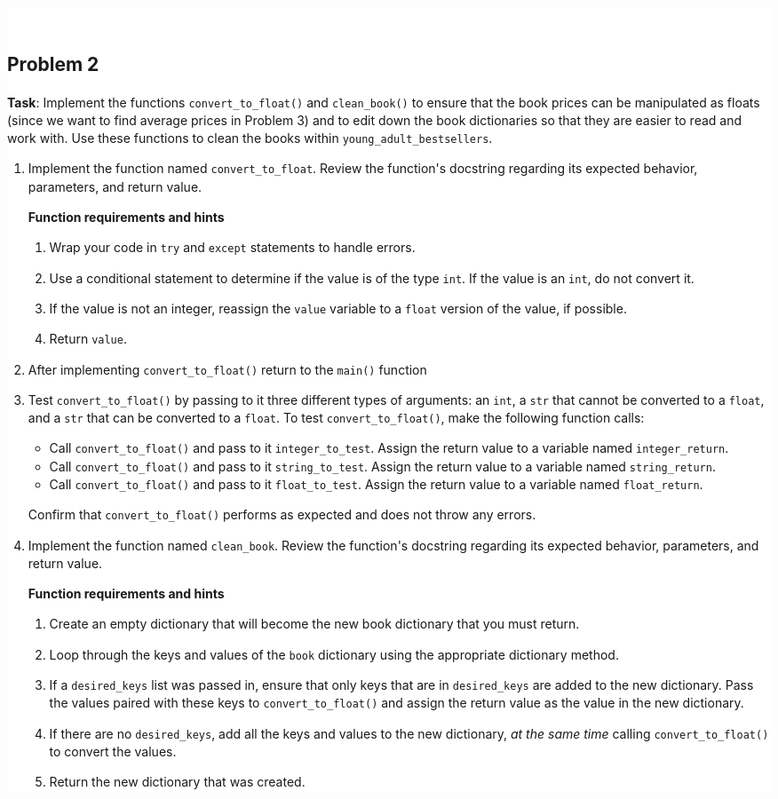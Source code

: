 <br />

## Problem 2

__Task__: Implement the functions `convert_to_float()` and `clean_book()` to ensure that the book prices can be manipulated as floats (since we want to find  average prices in Problem 3) and to edit down the book dictionaries so that they are easier to read and work with. Use these functions to clean the books within `young_adult_bestsellers`.

1. Implement the function named `convert_to_float`. Review the function's docstring regarding its expected
behavior, parameters, and return value.

   __Function requirements and hints__

   1. Wrap your code in `try` and `except` statements to handle errors.

   2. Use a conditional statement to determine if the value is of the type `int`. If the value is an `int`, do not convert it.

   3. If the value is not an integer, reassign the `value` variable to a `float` version of the value, if possible.

   4. Return `value`.

2. After implementing `convert_to_float()` return to the `main()` function

3. Test `convert_to_float()` by passing to it three different types of arguments: an `int`, a `str` that cannot be converted to a `float`, and a `str` that can be converted to a `float`. To test `convert_to_float()`, make the following function calls:

   - Call `convert_to_float()` and pass to it `integer_to_test`. Assign the return value to a variable named `integer_return`.
   - Call `convert_to_float()` and pass to it `string_to_test`. Assign the return value to a variable named `string_return`.
   - Call `convert_to_float()` and pass to it `float_to_test`. Assign the return value to a variable named `float_return`.

   Confirm that `convert_to_float()` performs as expected and does not throw any errors.

4. Implement the function named `clean_book`. Review the function's docstring regarding its expected
behavior, parameters, and return value.

   __Function requirements and hints__

   1. Create an empty dictionary that will become the new book dictionary that you must return.

   2. Loop through the keys and values of the `book` dictionary using the appropriate dictionary method.

   3. If a `desired_keys` list was passed in, ensure that only keys that are in `desired_keys` are added to the new dictionary. Pass the values paired with these keys to `convert_to_float()` and assign the return value as the value in the new dictionary.

   3. If there are no `desired_keys`, add all the keys and values to the new dictionary, _at the same time_ calling `convert_to_float()` to convert the values.

   4. Return the new dictionary that was created.
